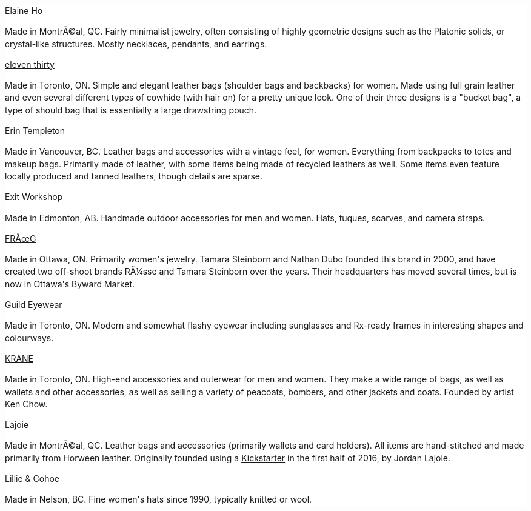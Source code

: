 [Elaine Ho](http://elaine-ho.com/)

Made in MontrÃ©al, QC. Fairly minimalist jewelry, often consisting of
highly geometric designs such as the Platonic solids, or crystal-like
structures. Mostly necklaces, pendants, and earrings.

[eleven thirty](http://eleventhirtyshop.com/)

Made in Toronto, ON. Simple and elegant leather bags (shoulder bags and
backbacks) for women. Made using full grain leather and even several
different types of cowhide (with hair on) for a pretty unique look. One
of their three designs is a "bucket bag", a type of should bag that is
essentially a large drawstring pouch.

[Erin Templeton](https://www.erintempleton.com/)

Made in Vancouver, BC. Leather bags and accessories with a vintage feel,
for women. Everything from backpacks to totes and makeup bags. Primarily
made of leather, with some items being made of recycled leathers as
well. Some items even feature locally produced and tanned leathers,
though details are sparse.

[Exit Workshop](https://www.exitworkshop.com/)

Made in Edmonton, AB. Handmade outdoor accessories for men and women.
Hats, tuques, scarves, and camera straps.

[FRÃœG](http://www.frug.ca/)

Made in Ottawa, ON. Primarily women's jewelry. Tamara Steinborn and
Nathan Dubo founded this brand in 2000, and have created two off-shoot
brands RÃ¼sse and Tamara Steinborn over the years. Their headquarters has
moved several times, but is now in Ottawa's Byward Market.

[Guild Eyewear](http://www.guildeyewear.com/)

Made in Toronto, ON. Modern and somewhat flashy eyewear including
sunglasses and Rx-ready frames in interesting shapes and colourways.

[KRANE](http://www.kranedesign.com/)

Made in Toronto, ON. High-end accessories and outerwear for men and
women. They make a wide range of bags, as well as wallets and other
accessories, as well as selling a variety of peacoats, bombers, and
other jackets and coats. Founded by artist Ken Chow.

[Lajoie](http://www.chezlajoie.com/)

Made in MontrÃ©al, QC. Leather bags and accessories (primarily wallets
and card holders). All items are hand-stitched and made primarily from
Horween leather. Originally founded using a
[Kickstarter](https://www.kickstarter.com/projects/649057355/lajoie-hand-stitched-leather-greats)
in the first half of 2016, by Jordan Lajoie.

[Lillie & Cohoe](http://www.lillieandcohoe.com/)

Made in Nelson, BC. Fine women's hats since 1990, typically knitted or
wool.

